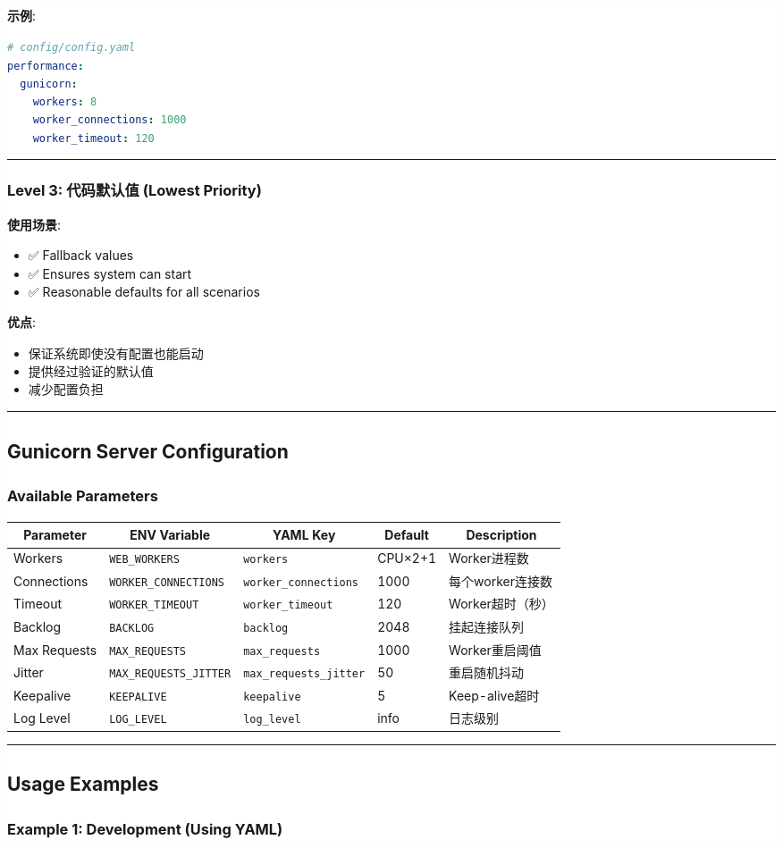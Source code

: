 **示例**:
```yaml
# config/config.yaml
performance:
  gunicorn:
    workers: 8
    worker_connections: 1000
    worker_timeout: 120
```

---

### Level 3: 代码默认值 (Lowest Priority)

**使用场景**:
- ✅ Fallback values
- ✅ Ensures system can start
- ✅ Reasonable defaults for all scenarios

**优点**:
- 保证系统即使没有配置也能启动
- 提供经过验证的默认值
- 减少配置负担

---

## Gunicorn Server Configuration

### Available Parameters

| Parameter | ENV Variable | YAML Key | Default | Description |
|-----------|-------------|----------|---------|-------------|
| Workers | `WEB_WORKERS` | `workers` | CPU×2+1 | Worker进程数 |
| Connections | `WORKER_CONNECTIONS` | `worker_connections` | 1000 | 每个worker连接数 |
| Timeout | `WORKER_TIMEOUT` | `worker_timeout` | 120 | Worker超时（秒） |
| Backlog | `BACKLOG` | `backlog` | 2048 | 挂起连接队列 |
| Max Requests | `MAX_REQUESTS` | `max_requests` | 1000 | Worker重启阈值 |
| Jitter | `MAX_REQUESTS_JITTER` | `max_requests_jitter` | 50 | 重启随机抖动 |
| Keepalive | `KEEPALIVE` | `keepalive` | 5 | Keep-alive超时 |
| Log Level | `LOG_LEVEL` | `log_level` | info | 日志级别 |

---

## Usage Examples

### Example 1: Development (Using YAML)
